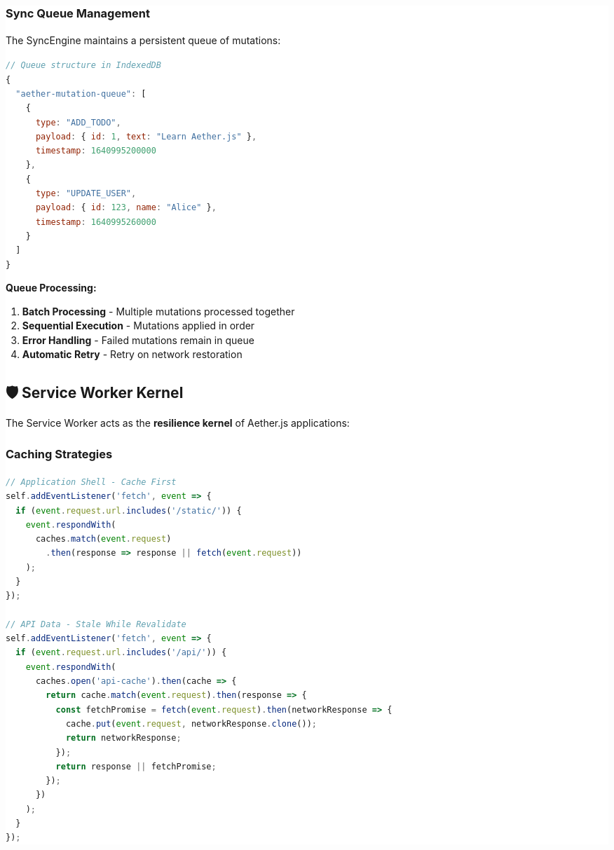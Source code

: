 ### **Sync Queue Management**

The SyncEngine maintains a persistent queue of mutations:

```javascript
// Queue structure in IndexedDB
{
  "aether-mutation-queue": [
    {
      type: "ADD_TODO",
      payload: { id: 1, text: "Learn Aether.js" },
      timestamp: 1640995200000
    },
    {
      type: "UPDATE_USER",
      payload: { id: 123, name: "Alice" },
      timestamp: 1640995260000
    }
  ]
}
```

**Queue Processing:**
1. **Batch Processing** - Multiple mutations processed together
2. **Sequential Execution** - Mutations applied in order
3. **Error Handling** - Failed mutations remain in queue
4. **Automatic Retry** - Retry on network restoration

## 🛡️ **Service Worker Kernel**

The Service Worker acts as the **resilience kernel** of Aether.js applications:

### **Caching Strategies**

```javascript
// Application Shell - Cache First
self.addEventListener('fetch', event => {
  if (event.request.url.includes('/static/')) {
    event.respondWith(
      caches.match(event.request)
        .then(response => response || fetch(event.request))
    );
  }
});

// API Data - Stale While Revalidate
self.addEventListener('fetch', event => {
  if (event.request.url.includes('/api/')) {
    event.respondWith(
      caches.open('api-cache').then(cache => {
        return cache.match(event.request).then(response => {
          const fetchPromise = fetch(event.request).then(networkResponse => {
            cache.put(event.request, networkResponse.clone());
            return networkResponse;
          });
          return response || fetchPromise;
        });
      })
    );
  }
});
```
